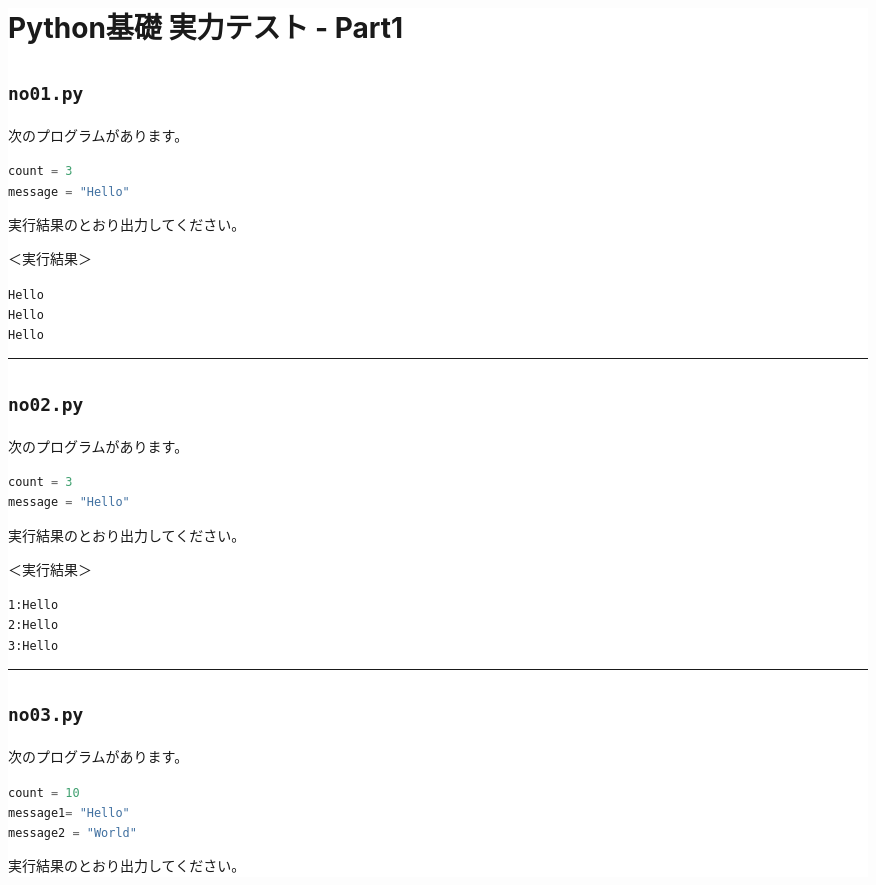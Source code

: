 # Python基礎 実力テスト - Part1

## `no01.py`

次のプログラムがあります。

``` py
count = 3
message = "Hello"
```

実行結果のとおり出力してください。

＜実行結果＞

``` 
Hello
Hello
Hello
```

---

## `no02.py`

次のプログラムがあります。

``` py
count = 3
message = "Hello"
```

実行結果のとおり出力してください。

＜実行結果＞

``` 
1:Hello
2:Hello
3:Hello
```

---

## `no03.py`

次のプログラムがあります。

``` py
count = 10
message1= "Hello"
message2 = "World"
```

実行結果のとおり出力してください。
